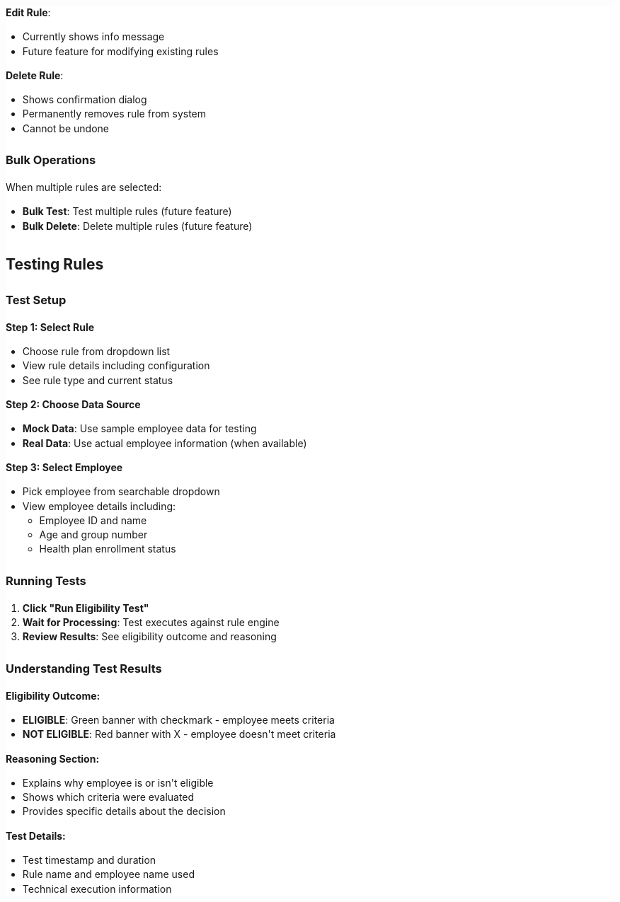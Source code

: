 **Edit Rule**: 
- Currently shows info message
- Future feature for modifying existing rules

**Delete Rule**:
- Shows confirmation dialog
- Permanently removes rule from system
- Cannot be undone

### Bulk Operations

When multiple rules are selected:
- **Bulk Test**: Test multiple rules (future feature)
- **Bulk Delete**: Delete multiple rules (future feature)

## Testing Rules

### Test Setup

**Step 1: Select Rule**
- Choose rule from dropdown list
- View rule details including configuration
- See rule type and current status

**Step 2: Choose Data Source**
- **Mock Data**: Use sample employee data for testing
- **Real Data**: Use actual employee information (when available)

**Step 3: Select Employee**
- Pick employee from searchable dropdown
- View employee details including:
  - Employee ID and name
  - Age and group number
  - Health plan enrollment status

### Running Tests

1. **Click "Run Eligibility Test"**
2. **Wait for Processing**: Test executes against rule engine
3. **Review Results**: See eligibility outcome and reasoning

### Understanding Test Results

**Eligibility Outcome:**
- **ELIGIBLE**: Green banner with checkmark - employee meets criteria
- **NOT ELIGIBLE**: Red banner with X - employee doesn't meet criteria

**Reasoning Section:**
- Explains why employee is or isn't eligible
- Shows which criteria were evaluated
- Provides specific details about the decision

**Test Details:**
- Test timestamp and duration
- Rule name and employee name used
- Technical execution information
